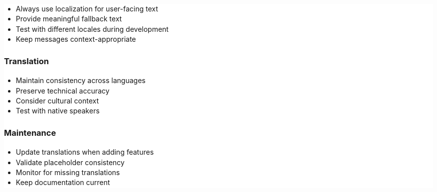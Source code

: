 - Always use localization for user-facing text
- Provide meaningful fallback text
- Test with different locales during development
- Keep messages context-appropriate

### Translation

- Maintain consistency across languages
- Preserve technical accuracy
- Consider cultural context
- Test with native speakers

### Maintenance

- Update translations when adding features
- Validate placeholder consistency
- Monitor for missing translations
- Keep documentation current
